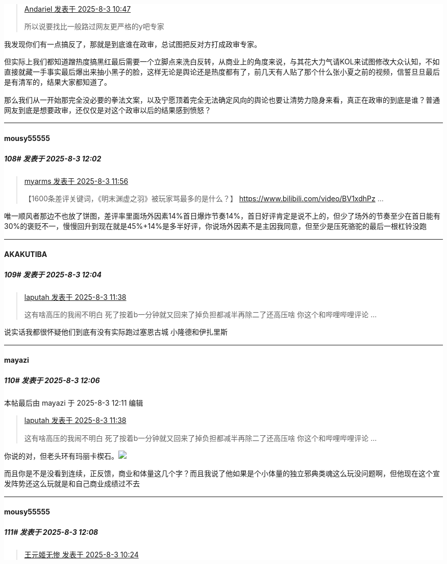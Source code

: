 <blockquote><a href="httphttps://stage1st.com/2b/forum.php?mod=redirect&amp;goto=findpost&amp;pid=68205996&amp;ptid=2258150" target="_blank">Andariel 发表于 2025-8-3 10:47</a>

所以说要找比一般路过网友更严格的y吧专家</blockquote>
我发现你们有一点搞反了，那就是到底谁在政审，总试图把反对方打成政审专家。

但实际上我们都知道蹭热度搞黑红最后需要一个立脚点来洗白反转，从商业上的角度来说，与其花大力气请KOL来试图修改大众认知，不如直接就藏一手事实最后爆出来抽小黑子的脸，这样无论是舆论还是热度都有了，前几天有人贴了那个什么张小夏之前的视频，信誓旦旦最后是有清军的，结果大家都知道了。

那么我们从一开始那完全没必要的拳法文案，以及宁愿顶着完全无法确定风向的舆论也要让清势力隐身来看，真正在政审的到底是谁？普通网友到底是想要政审，还仅仅是对这个政审以后的结果感到愤怒？


*****

####  mousy55555  
##### 108#       发表于 2025-8-3 12:02

<blockquote><a href="httphttps://stage1st.com/2b/forum.php?mod=redirect&amp;goto=findpost&amp;pid=68206268&amp;ptid=2258150" target="_blank">myarms 发表于 2025-8-3 11:56</a>

【1600条差评关键词，《明末渊虚之羽》被玩家骂最多的是什么？】 https://www.bilibili.com/video/BV1xdhPz ...</blockquote>
唯一顺风者那边不也放了饼图，差评率里面场外因素14%首日爆炸节奏14%，首日好评肯定是说不上的，但少了场外的节奏至少在首日能有30%的褒贬不一，慢慢回升到现在就是45%+14%是多半好评，你说场外因素不是主因我同意，但至少是压死骆驼的最后一根杠铃没跑

*****

####  AKAKUTIBA  
##### 109#       发表于 2025-8-3 12:04

<blockquote><a href="httphttps://stage1st.com/2b/forum.php?mod=redirect&amp;goto=findpost&amp;pid=68206199&amp;ptid=2258150" target="_blank">laputah 发表于 2025-8-3 11:38</a>

这有啥高压的我闹不明白 死了按着b一分钟就又回来了掉负担都减半再除二了还高压啥 你这个和哔哩哔哩评论 ...</blockquote>
说实话我都很怀疑他们到底有没有实际跑过塞恩古城 小隆德和伊扎里斯


*****

####  mayazi  
##### 110#       发表于 2025-8-3 12:06

 本帖最后由 mayazi 于 2025-8-3 12:11 编辑 
<blockquote><a href="httphttps://stage1st.com/2b/forum.php?mod=redirect&amp;goto=findpost&amp;pid=68206199&amp;ptid=2258150" target="_blank">laputah 发表于 2025-8-3 11:38</a>

这有啥高压的我闹不明白 死了按着b一分钟就又回来了掉负担都减半再除二了还高压啥 你这个和哔哩哔哩评论 ...</blockquote>
你说的对，但老头环有玛丽卡楔石。<img src="https://static.stage1st.com/image/smiley/face2017/010.png" referrerpolicy="no-referrer">

而且你是不是没看到连续，正反馈，商业和体量这几个字？而且我说了他如果是个小体量的独立邪典类魂这么玩没问题啊，但他现在这个宣发阵势还这么玩就是和自己商业成绩过不去

*****

####  mousy55555  
##### 111#       发表于 2025-8-3 12:08

<blockquote><a href="httphttps://stage1st.com/2b/forum.php?mod=redirect&amp;goto=findpost&amp;pid=68205900&amp;ptid=2258150" target="_blank">王元姬无惨 发表于 2025-8-3 10:24</a>
